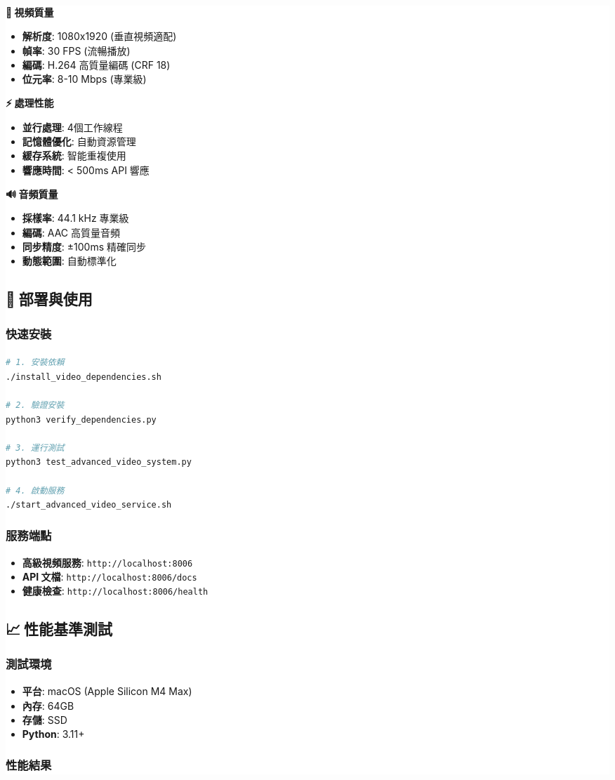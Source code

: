 **🎥 視頻質量**
- **解析度**: 1080x1920 (垂直視頻適配)
- **幀率**: 30 FPS (流暢播放)
- **編碼**: H.264 高質量編碼 (CRF 18)
- **位元率**: 8-10 Mbps (專業級)

**⚡ 處理性能**
- **並行處理**: 4個工作線程
- **記憶體優化**: 自動資源管理
- **緩存系統**: 智能重複使用
- **響應時間**: < 500ms API 響應

**🔊 音頻質量**
- **採樣率**: 44.1 kHz 專業級
- **編碼**: AAC 高質量音頻
- **同步精度**: ±100ms 精確同步
- **動態範圍**: 自動標準化

## 🚀 部署與使用

### 快速安裝

```bash
# 1. 安裝依賴
./install_video_dependencies.sh

# 2. 驗證安裝
python3 verify_dependencies.py

# 3. 運行測試
python3 test_advanced_video_system.py

# 4. 啟動服務
./start_advanced_video_service.sh
```

### 服務端點

- **高級視頻服務**: `http://localhost:8006`
- **API 文檔**: `http://localhost:8006/docs`
- **健康檢查**: `http://localhost:8006/health`

## 📈 性能基準測試

### 測試環境
- **平台**: macOS (Apple Silicon M4 Max)
- **內存**: 64GB
- **存儲**: SSD
- **Python**: 3.11+

### 性能結果
